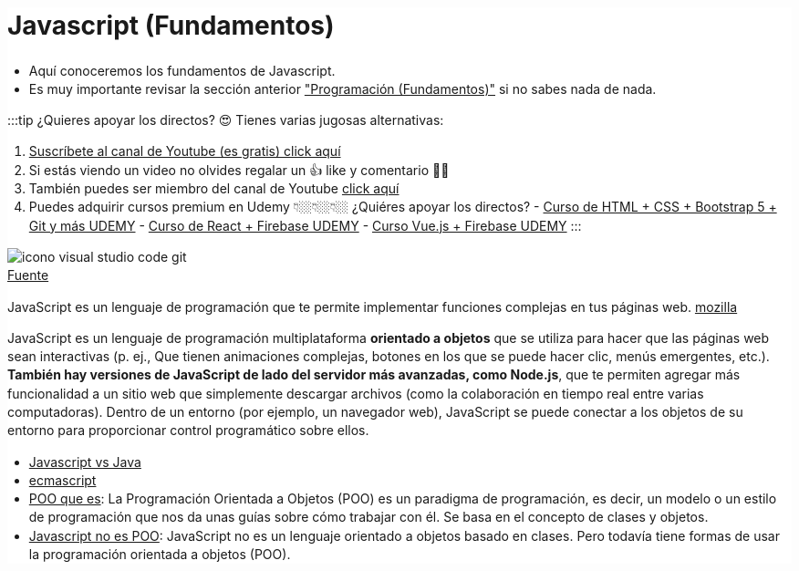 # Javascript (Fundamentos)

-   Aquí conoceremos los fundamentos de Javascript.
-   Es muy importante revisar la sección anterior ["Programación (Fundamentos)"](/11-01-psint/) si no sabes nada de nada.

<iframe width="560" height="315" src="https://www.youtube.com/embed/w_bM1l1UGnY" title="YouTube video player" frameborder="0" allow="accelerometer; autoplay; clipboard-write; encrypted-media; gyroscope; picture-in-picture" allowfullscreen></iframe>

:::tip ¿Quieres apoyar los directos? 😍
Tienes varias jugosas alternativas:

1. [Suscríbete al canal de Youtube (es gratis) click aquí](https://bit.ly/3kLYAqr)
2. Si estás viendo un video no olvides regalar un 👍 like y comentario 🙏🏼
3. También puedes ser miembro del canal de Youtube [click aquí](https://www.youtube.com/channel/UCH7IANkyEcsVW_y1IlpkamQ/join)
4. Puedes adquirir cursos premium en Udemy 👇🏼👇🏼👇🏼
   ¿Quiéres apoyar los directos? - [Curso de HTML + CSS + Bootstrap 5 + Git y más UDEMY](http://curso-bootstrap-5-udemy.bluuweb.cl) - [Curso de React + Firebase UDEMY](https://curso-react-js-udemy.bluuweb.cl) - [Curso Vue.js + Firebase UDEMY](https://curso-vue-js-udemy.bluuweb.cl)
   :::

<div class="text-center">
    <img :src="$withBase('/img/js-gif.gif')" alt="icono visual studio code git">
    <br>
    <a href="https://www.pinterest.es/dancingairplants/geek/" target="_blanck">Fuente</a>
</div>

JavaScript es un lenguaje de programación que te permite implementar funciones complejas en tus páginas web. [mozilla](https://developer.mozilla.org/es/docs/Learn/JavaScript/First_steps/What_is_JavaScript#:~:text=JavaScript%20es%20un%20lenguaje%20de%20programaci%C3%B3n%20o%20de%20secuencias%20de%20comandos%20que%20te%20permite%20implementar%20funciones%20complejas%20en%20p%C3%A1ginas%20web)

JavaScript es un lenguaje de programación multiplataforma **orientado a objetos** que se utiliza para hacer que las páginas web sean interactivas (p. ej., Que tienen animaciones complejas, botones en los que se puede hacer clic, menús emergentes, etc.). **También hay versiones de JavaScript de lado del servidor más avanzadas, como Node.js**, que te permiten agregar más funcionalidad a un sitio web que simplemente descargar archivos (como la colaboración en tiempo real entre varias computadoras). Dentro de un entorno (por ejemplo, un navegador web), JavaScript se puede conectar a los objetos de su entorno para proporcionar control programático sobre ellos.

-   [Javascript vs Java](https://developer.mozilla.org/es/docs/Web/JavaScript/Guide/Introduction#javascript_y_java)
-   [ecmascript](https://developer.mozilla.org/es/docs/Web/JavaScript/Guide/Introduction#javascript_y_la_especificacion_ecmascript)
-   [POO que es](https://profile.es/blog/que-es-la-programacion-orientada-a-objetos/): La Programación Orientada a Objetos (POO) es un paradigma de programación, es decir, un modelo o un estilo de programación que nos da unas guías sobre cómo trabajar con él. Se basa en el concepto de clases y objetos.
-   [Javascript no es POO](https://www.freecodecamp.org/espanol/news/programacion-orientada-a-objectos-en-javascript-explicado-con-ejemplos/): JavaScript no es un lenguaje orientado a objetos basado en clases. Pero todavía tiene formas de usar la programación orientada a objetos (POO).
